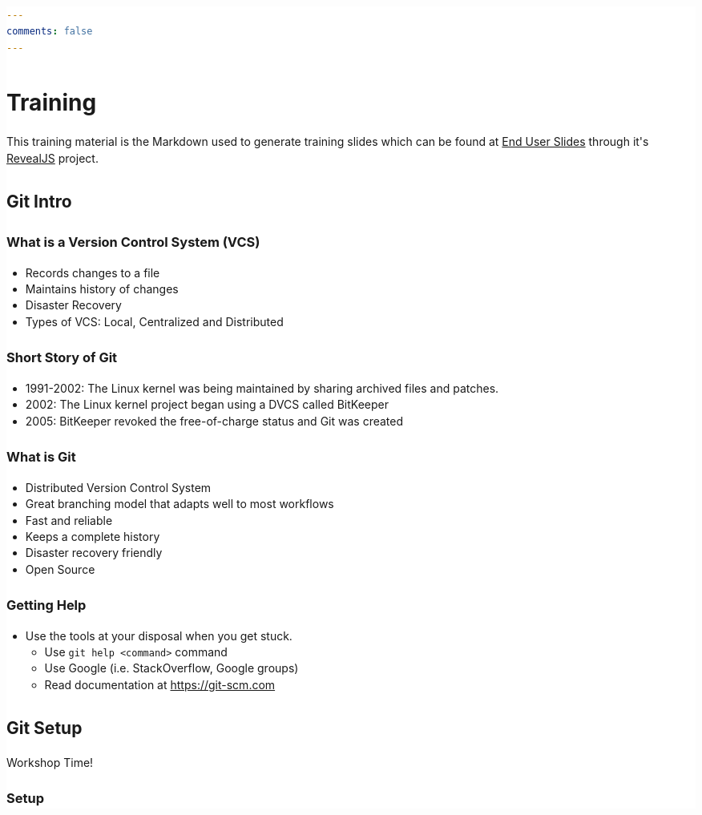 ```yaml
---
comments: false
---
```


# Training

This training material is the Markdown used to generate training slides
which can be found at [End User Slides](https://gitlab-org.gitlab.io/end-user-training-slides/#/)
through it's [RevealJS](https://gitlab.com/gitlab-org/end-user-training-slides)
project.

## Git Intro

### What is a Version Control System (VCS)

- Records changes to a file
- Maintains history of changes
- Disaster Recovery
- Types of VCS: Local, Centralized and Distributed

### Short Story of Git

- 1991-2002: The Linux kernel was being maintained by sharing archived files
  and patches.
- 2002: The Linux kernel project began using a DVCS called BitKeeper
- 2005: BitKeeper revoked the free-of-charge status and Git was created

### What is Git

- Distributed Version Control System
- Great branching model that adapts well to most workflows
- Fast and reliable
- Keeps a complete history
- Disaster recovery friendly
- Open Source

### Getting Help

- Use the tools at your disposal when you get stuck.
  - Use `git help <command>` command
  - Use Google (i.e. StackOverflow, Google groups)
  - Read documentation at <https://git-scm.com>

## Git Setup

Workshop Time!

### Setup
